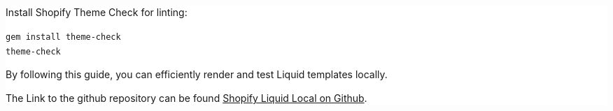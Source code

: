 Install Shopify Theme Check for linting:

```bash
gem install theme-check
theme-check
```

By following this guide, you can efficiently render and test Liquid templates locally.

The Link to the github repository can be found [Shopify Liquid Local on Github](https://github.com/flnzba/shopify-liquid-local).
